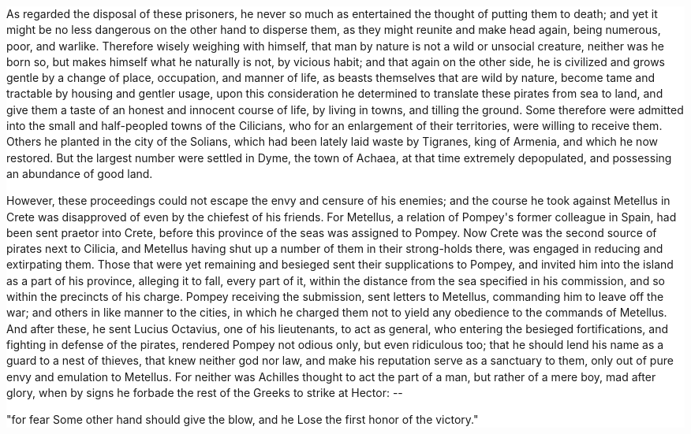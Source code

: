 As regarded the disposal of these prisoners, he never so much
as entertained the thought of putting them to death; and yet it
might be no less dangerous on the other hand to disperse them,
as they might reunite and make head again, being numerous,
poor, and warlike.  Therefore wisely weighing with himself,
that man by nature is not a wild or unsocial creature, neither
was he born so, but makes himself what he naturally is not, by
vicious habit; and that again on the other side, he is
civilized and grows gentle by a change of place, occupation,
and manner of life, as beasts themselves that are wild by
nature, become tame and tractable by housing and gentler usage,
upon this consideration he determined to translate these
pirates from sea to land, and give them a taste of an honest
and innocent course of life, by living in towns, and tilling
the ground.  Some therefore were admitted into the small and
half-peopled towns of the Cilicians, who for an enlargement of
their territories, were willing to receive them.  Others he
planted in the city of the Solians, which had been lately laid
waste by Tigranes, king of Armenia, and which he now restored.
But the largest number were settled in Dyme, the town of
Achaea, at that time extremely depopulated, and possessing an
abundance of good land.

However, these proceedings could not escape the envy and
censure of his enemies; and the course he took against Metellus
in Crete was disapproved of even by the chiefest of his
friends.  For Metellus, a relation of Pompey's former colleague
in Spain, had been sent praetor into Crete, before this
province of the seas was assigned to Pompey.  Now Crete was the
second source of pirates next to Cilicia, and Metellus having
shut up a number of them in their strong-holds there, was
engaged in reducing and extirpating them.  Those that were yet
remaining and besieged sent their supplications to Pompey, and
invited him into the island as a part of his province, alleging
it to fall, every part of it, within the distance from the sea
specified in his commission, and so within the precincts of his
charge.  Pompey receiving the submission, sent letters to
Metellus, commanding him to leave off the war; and others in
like manner to the cities, in which he charged them not to
yield any obedience to the commands of Metellus.  And after
these, he sent Lucius Octavius, one of his lieutenants, to act
as general, who entering the besieged fortifications, and
fighting in defense of the pirates, rendered Pompey not odious
only, but even ridiculous too; that he should lend his name as
a guard to a nest of thieves, that knew neither god nor law,
and make his reputation serve as a sanctuary to them, only out
of pure envy and emulation to Metellus.  For neither was
Achilles thought to act the part of a man, but rather of a mere
boy, mad after glory, when by signs he forbade the rest of the
Greeks to strike at Hector:  --

"for fear
Some other hand should give the blow, and he
Lose the first honor of the victory."
